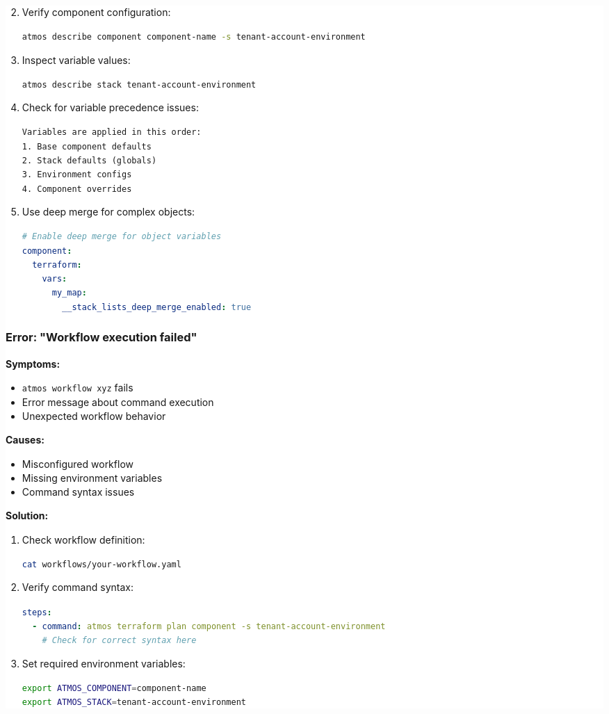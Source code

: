 2. Verify component configuration:
   ```bash
   atmos describe component component-name -s tenant-account-environment
   ```

3. Inspect variable values:
   ```bash
   atmos describe stack tenant-account-environment
   ```

4. Check for variable precedence issues:
   ```
   Variables are applied in this order:
   1. Base component defaults
   2. Stack defaults (globals)
   3. Environment configs
   4. Component overrides
   ```

5. Use deep merge for complex objects:
   ```yaml
   # Enable deep merge for object variables
   component:
     terraform:
       vars:
         my_map:
           __stack_lists_deep_merge_enabled: true
   ```

### Error: "Workflow execution failed"

**Symptoms:**
- `atmos workflow xyz` fails
- Error message about command execution
- Unexpected workflow behavior

**Causes:**
- Misconfigured workflow
- Missing environment variables
- Command syntax issues

**Solution:**

1. Check workflow definition:
   ```bash
   cat workflows/your-workflow.yaml
   ```

2. Verify command syntax:
   ```yaml
   steps:
     - command: atmos terraform plan component -s tenant-account-environment
       # Check for correct syntax here
   ```

3. Set required environment variables:
   ```bash
   export ATMOS_COMPONENT=component-name
   export ATMOS_STACK=tenant-account-environment
   ```
